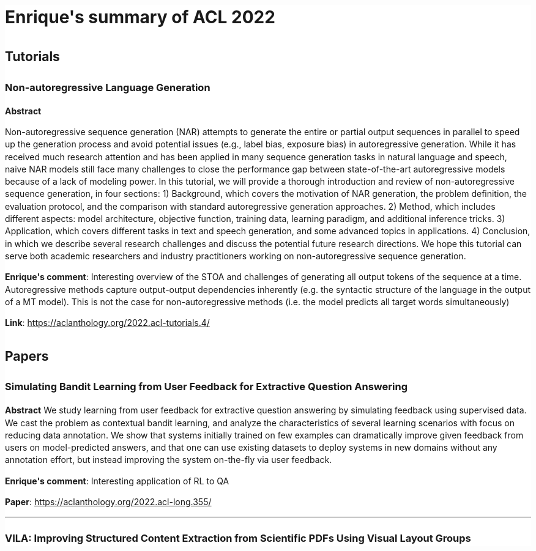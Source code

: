 # Enrique's summary of ACL 2022

## Tutorials

### Non-autoregressive Language Generation

**Abstract**

Non-autoregressive sequence generation (NAR) attempts to generate the entire or partial output sequences in parallel to speed up the generation process and avoid potential issues (e.g., label bias, exposure bias) in autoregressive generation. While it has received much research attention and has been applied in many sequence generation tasks in natural language and speech, naive NAR models still face many challenges to close the performance gap between state-of-the-art autoregressive models because of a lack of modeling power. In this tutorial, we will provide a thorough introduction and review of non-autoregressive sequence generation, in four sections: 1) Background, which covers the motivation of NAR generation, the problem definition, the evaluation protocol, and the comparison with standard autoregressive generation approaches. 2) Method, which includes different aspects: model architecture, objective function, training data, learning paradigm, and additional inference tricks. 3) Application, which covers different tasks in text and speech generation, and some advanced topics in applications. 4) Conclusion, in which we describe several research challenges and discuss the potential future research directions. We hope this tutorial can serve both academic researchers and industry practitioners working on non-autoregressive sequence generation.

**Enrique's comment**: Interesting overview of the STOA and challenges of generating all output tokens of the sequence at a time. Autoregressive methods capture output-output dependencies inherently (e.g. the syntactic structure of the language in the output of a MT model). This is not the case for non-autoregressive methods (i.e. the model predicts all target words simultaneously)

**Link**: https://aclanthology.org/2022.acl-tutorials.4/

## Papers

###  Simulating Bandit Learning from User Feedback for Extractive Question Answering

**Abstract**
We study learning from user feedback for extractive question answering by simulating feedback using supervised data. We cast the problem as contextual bandit learning, and analyze the characteristics of several learning scenarios with focus on reducing data annotation. We show that systems initially trained on few examples can dramatically improve given feedback from users on model-predicted answers, and that one can use existing datasets to deploy systems in new domains without any annotation effort, but instead improving the system on-the-fly via user feedback.

**Enrique's comment**: Interesting application of RL to QA

**Paper**: https://aclanthology.org/2022.acl-long.355/

---

###  VILA: Improving Structured Content Extraction from Scientific PDFs Using Visual Layout Groups
